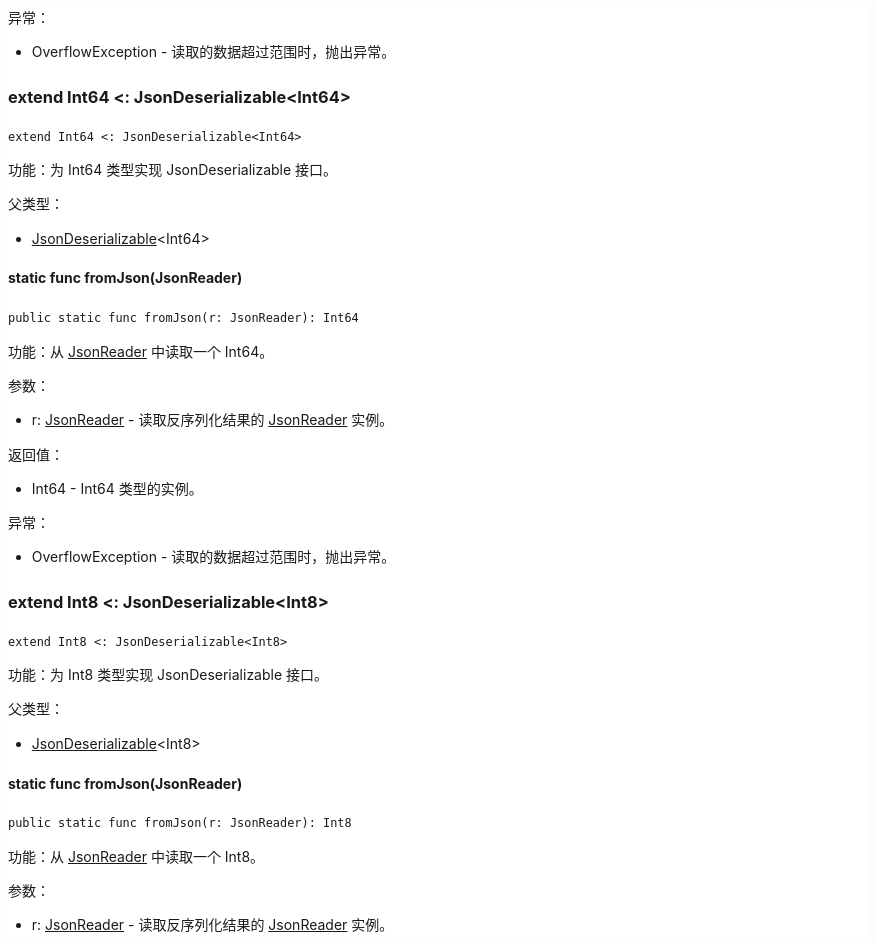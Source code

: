 异常：

- OverflowException - 读取的数据超过范围时，抛出异常。

### extend Int64 <: JsonDeserializable\<Int64>

```cangjie
extend Int64 <: JsonDeserializable<Int64>
```

功能：为 Int64 类型实现 JsonDeserializable 接口。

父类型：

- [JsonDeserializable](#interface-jsondeserializablet)\<Int64>

#### static func fromJson(JsonReader)

```cangjie
public static func fromJson(r: JsonReader): Int64
```

功能：从 [JsonReader](../json_stream_package_api/encoding_json_stream_package_classes.md#class-jsonreader) 中读取一个 Int64。

参数：

- r: [JsonReader](encoding_json_stream_package_classes.md#class-jsonreader) - 读取反序列化结果的 [JsonReader](encoding_json_stream_package_classes.md#class-jsonreader) 实例。

返回值：

- Int64 - Int64 类型的实例。

异常：

- OverflowException - 读取的数据超过范围时，抛出异常。

### extend Int8 <: JsonDeserializable\<Int8>

```cangjie
extend Int8 <: JsonDeserializable<Int8>
```

功能：为 Int8 类型实现 JsonDeserializable 接口。

父类型：

- [JsonDeserializable](#interface-jsondeserializablet)\<Int8>

#### static func fromJson(JsonReader)

```cangjie
public static func fromJson(r: JsonReader): Int8
```

功能：从 [JsonReader](../json_stream_package_api/encoding_json_stream_package_classes.md#class-jsonreader) 中读取一个 Int8。

参数：

- r: [JsonReader](encoding_json_stream_package_classes.md#class-jsonreader) - 读取反序列化结果的 [JsonReader](encoding_json_stream_package_classes.md#class-jsonreader) 实例。
